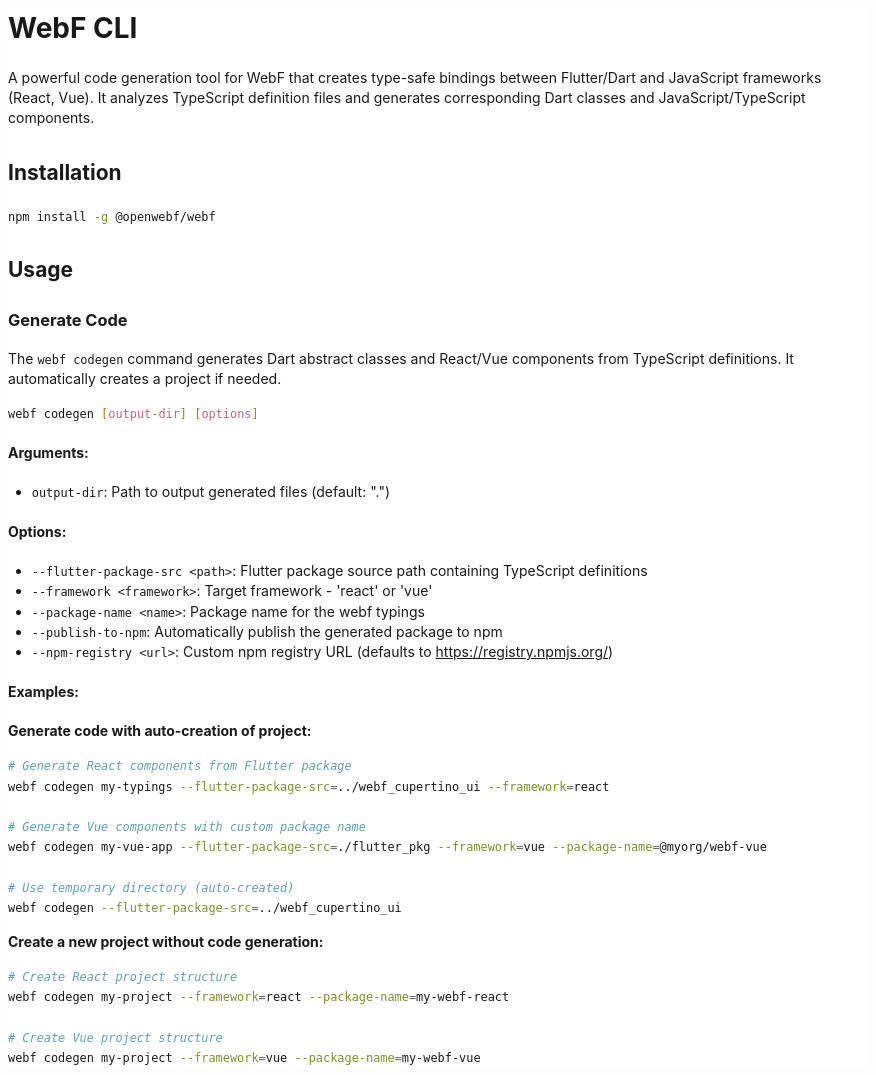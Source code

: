 # WebF CLI

A powerful code generation tool for WebF that creates type-safe bindings between Flutter/Dart and JavaScript frameworks (React, Vue). It analyzes TypeScript definition files and generates corresponding Dart classes and JavaScript/TypeScript components.

## Installation

```bash
npm install -g @openwebf/webf
```

## Usage

### Generate Code

The `webf codegen` command generates Dart abstract classes and React/Vue components from TypeScript definitions. It automatically creates a project if needed.

```bash
webf codegen [output-dir] [options]
```

#### Arguments:
- `output-dir`: Path to output generated files (default: ".")

#### Options:
- `--flutter-package-src <path>`: Flutter package source path containing TypeScript definitions
- `--framework <framework>`: Target framework - 'react' or 'vue'
- `--package-name <name>`: Package name for the webf typings
- `--publish-to-npm`: Automatically publish the generated package to npm
- `--npm-registry <url>`: Custom npm registry URL (defaults to https://registry.npmjs.org/)

#### Examples:

**Generate code with auto-creation of project:**
```bash
# Generate React components from Flutter package
webf codegen my-typings --flutter-package-src=../webf_cupertino_ui --framework=react

# Generate Vue components with custom package name
webf codegen my-vue-app --flutter-package-src=./flutter_pkg --framework=vue --package-name=@myorg/webf-vue

# Use temporary directory (auto-created)
webf codegen --flutter-package-src=../webf_cupertino_ui
```

**Create a new project without code generation:**
```bash
# Create React project structure
webf codegen my-project --framework=react --package-name=my-webf-react

# Create Vue project structure  
webf codegen my-project --framework=vue --package-name=my-webf-vue
```
